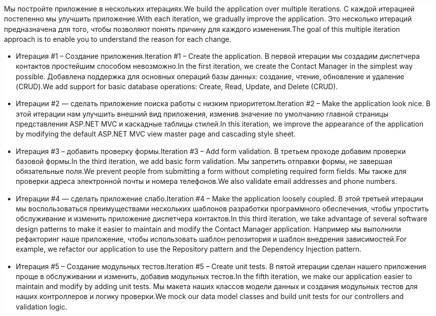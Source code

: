 <span data-ttu-id="83346-110">Мы постройте приложение в нескольких итерациях.</span><span class="sxs-lookup"><span data-stu-id="83346-110">We build the application over multiple iterations.</span></span> <span data-ttu-id="83346-111">С каждой итерацией постепенно мы улучшить приложение.</span><span class="sxs-lookup"><span data-stu-id="83346-111">With each iteration, we gradually improve the application.</span></span> <span data-ttu-id="83346-112">Это несколько итераций предназначена для того, чтобы позволяют понять причину для каждого изменения.</span><span class="sxs-lookup"><span data-stu-id="83346-112">The goal of this multiple iteration approach is to enable you to understand the reason for each change.</span></span>

- <span data-ttu-id="83346-113">Итерация #1 – Создание приложения.</span><span class="sxs-lookup"><span data-stu-id="83346-113">Iteration #1 – Create the application.</span></span> <span data-ttu-id="83346-114">В первой итерации мы создадим диспетчера контактов простейшим способом невозможно.</span><span class="sxs-lookup"><span data-stu-id="83346-114">In the first iteration, we create the Contact Manager in the simplest way possible.</span></span> <span data-ttu-id="83346-115">Добавлена поддержка для основных операций базы данных: создание, чтение, обновление и удаление (CRUD).</span><span class="sxs-lookup"><span data-stu-id="83346-115">We add support for basic database operations: Create, Read, Update, and Delete (CRUD).</span></span>

- <span data-ttu-id="83346-116">Итерации #2 — сделать приложение поиска работы с низким приоритетом.</span><span class="sxs-lookup"><span data-stu-id="83346-116">Iteration #2 – Make the application look nice.</span></span> <span data-ttu-id="83346-117">В этой итерации нам улучшить внешний вид приложения, изменив значение по умолчанию главной страницы представления ASP.NET MVC и каскадные таблицы стилей.</span><span class="sxs-lookup"><span data-stu-id="83346-117">In this iteration, we improve the appearance of the application by modifying the default ASP.NET MVC view master page and cascading style sheet.</span></span>

- <span data-ttu-id="83346-118">Итерация #3 – добавить проверку формы.</span><span class="sxs-lookup"><span data-stu-id="83346-118">Iteration #3 – Add form validation.</span></span> <span data-ttu-id="83346-119">В третьем проходе добавим проверки базовой формы.</span><span class="sxs-lookup"><span data-stu-id="83346-119">In the third iteration, we add basic form validation.</span></span> <span data-ttu-id="83346-120">Мы запретить отправки формы, не завершая обязательные поля.</span><span class="sxs-lookup"><span data-stu-id="83346-120">We prevent people from submitting a form without completing required form fields.</span></span> <span data-ttu-id="83346-121">Мы также для проверки адреса электронной почты и номера телефонов.</span><span class="sxs-lookup"><span data-stu-id="83346-121">We also validate email addresses and phone numbers.</span></span>

- <span data-ttu-id="83346-122">Итерации #4 — сделать приложение слабо.</span><span class="sxs-lookup"><span data-stu-id="83346-122">Iteration #4 – Make the application loosely coupled.</span></span> <span data-ttu-id="83346-123">В этой третьей итерации мы воспользоваться преимуществами нескольких шаблонов разработки программного обеспечения, чтобы упростить обслуживание и изменить приложение диспетчера контактов.</span><span class="sxs-lookup"><span data-stu-id="83346-123">In this third iteration, we take advantage of several software design patterns to make it easier to maintain and modify the Contact Manager application.</span></span> <span data-ttu-id="83346-124">Например мы выполнили рефакторинг наше приложение, чтобы использовать шаблон репозитория и шаблон внедрения зависимостей.</span><span class="sxs-lookup"><span data-stu-id="83346-124">For example, we refactor our application to use the Repository pattern and the Dependency Injection pattern.</span></span>

- <span data-ttu-id="83346-125">Итерация #5 – Создание модульных тестов.</span><span class="sxs-lookup"><span data-stu-id="83346-125">Iteration #5 – Create unit tests.</span></span> <span data-ttu-id="83346-126">В пятой итерации сделан нашего приложения проще в обслуживании и изменить, добавив модульных тестов.</span><span class="sxs-lookup"><span data-stu-id="83346-126">In the fifth iteration, we make our application easier to maintain and modify by adding unit tests.</span></span> <span data-ttu-id="83346-127">Мы макета наших классов модели данных и создания модульных тестов для наших контроллеров и логику проверки.</span><span class="sxs-lookup"><span data-stu-id="83346-127">We mock our data model classes and build unit tests for our controllers and validation logic.</span></span>
